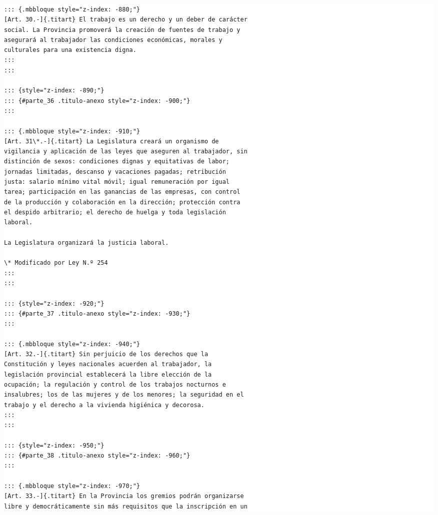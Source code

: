     ::: {.mbbloque style="z-index: -880;"}
    [Art. 30.-]{.titart} El trabajo es un derecho y un deber de carácter
    social. La Provincia promoverá la creación de fuentes de trabajo y
    asegurará al trabajador las condiciones económicas, morales y
    culturales para una existencia digna.
    :::
    :::

    ::: {style="z-index: -890;"}
    ::: {#parte_36 .titulo-anexo style="z-index: -900;"}
    :::

    ::: {.mbbloque style="z-index: -910;"}
    [Art. 31\*.-]{.titart} La Legislatura creará un organismo de
    vigilancia y aplicación de las leyes que aseguren al trabajador, sin
    distinción de sexos: condiciones dignas y equitativas de labor;
    jornadas limitadas, descanso y vacaciones pagadas; retribución
    justa: salario mínimo vital móvil; igual remuneración por igual
    tarea; participación en las ganancias de las empresas, con control
    de la producción y colaboración en la dirección; protección contra
    el despido arbitrario; el derecho de huelga y toda legislación
    laboral.

    La Legislatura organizará la justicia laboral.

    \* Modificado por Ley N.º 254
    :::
    :::

    ::: {style="z-index: -920;"}
    ::: {#parte_37 .titulo-anexo style="z-index: -930;"}
    :::

    ::: {.mbbloque style="z-index: -940;"}
    [Art. 32.-]{.titart} Sin perjuicio de los derechos que la
    Constitución y leyes nacionales acuerden al trabajador, la
    legislación provincial establecerá la libre elección de la
    ocupación; la regulación y control de los trabajos nocturnos e
    insalubres; los de las mujeres y de los menores; la seguridad en el
    trabajo y el derecho a la vivienda higiénica y decorosa.
    :::
    :::

    ::: {style="z-index: -950;"}
    ::: {#parte_38 .titulo-anexo style="z-index: -960;"}
    :::

    ::: {.mbbloque style="z-index: -970;"}
    [Art. 33.-]{.titart} En la Provincia los gremios podrán organizarse
    libre y democráticamente sin más requisitos que la inscripción en un
